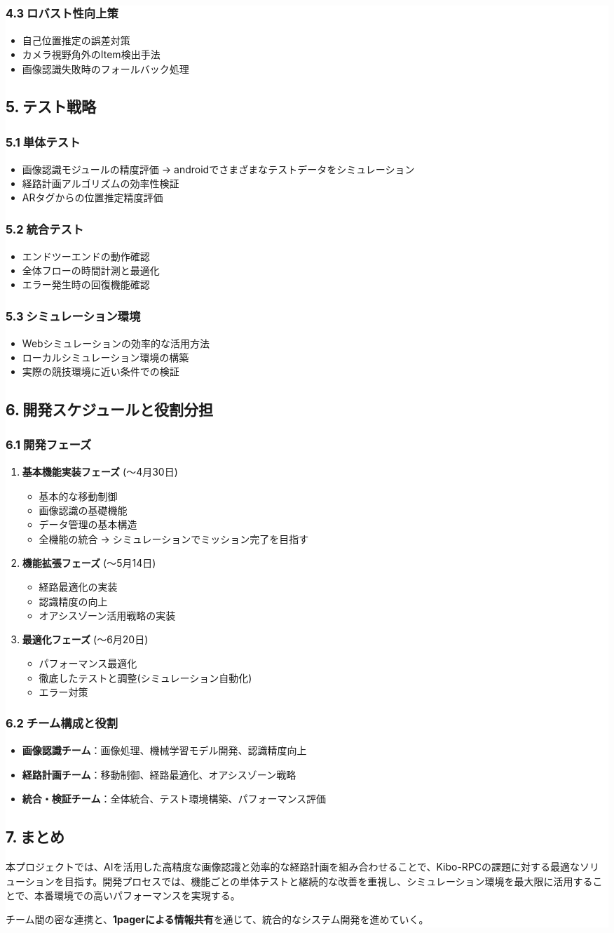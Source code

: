 ### 4.3 ロバスト性向上策
- 自己位置推定の誤差対策
- カメラ視野角外のItem検出手法
- 画像認識失敗時のフォールバック処理

## 5. テスト戦略

### 5.1 単体テスト
- 画像認識モジュールの精度評価 → androidでさまざまなテストデータをシミュレーション
- 経路計画アルゴリズムの効率性検証
- ARタグからの位置推定精度評価

### 5.2 統合テスト
- エンドツーエンドの動作確認
- 全体フローの時間計測と最適化
- エラー発生時の回復機能確認

### 5.3 シミュレーション環境
- Webシミュレーションの効率的な活用方法
- ローカルシミュレーション環境の構築
- 実際の競技環境に近い条件での検証

## 6. 開発スケジュールと役割分担

### 6.1 開発フェーズ
1. **基本機能実装フェーズ** (〜4月30日)
   - 基本的な移動制御
   - 画像認識の基礎機能
   - データ管理の基本構造
   - 全機能の統合 → シミュレーションでミッション完了を目指す

2. **機能拡張フェーズ** (〜5月14日)
   - 経路最適化の実装
   - 認識精度の向上
   - オアシスゾーン活用戦略の実装

3. **最適化フェーズ** (〜6月20日)
   - パフォーマンス最適化
   - 徹底したテストと調整(シミュレーション自動化)
   - エラー対策

### 6.2 チーム構成と役割
- **画像認識チーム**：画像処理、機械学習モデル開発、認識精度向上
- **経路計画チーム**：移動制御、経路最適化、オアシスゾーン戦略

- **統合・検証チーム**：全体統合、テスト環境構築、パフォーマンス評価

## 7. まとめ

本プロジェクトでは、AIを活用した高精度な画像認識と効率的な経路計画を組み合わせることで、Kibo-RPCの課題に対する最適なソリューションを目指す。開発プロセスでは、機能ごとの単体テストと継続的な改善を重視し、シミュレーション環境を最大限に活用することで、本番環境での高いパフォーマンスを実現する。

チーム間の密な連携と、**1pagerによる情報共有**を通じて、統合的なシステム開発を進めていく。